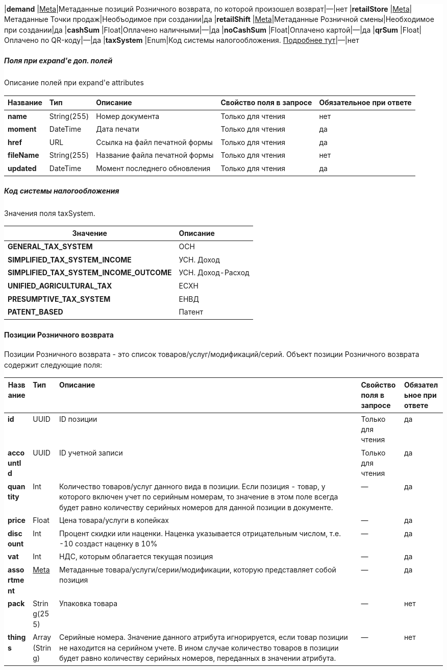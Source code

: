 |**demand**          |[Meta](../#mojsklad-json-api-obschie-swedeniq-metadannye)|Метаданные позиций Розничного возврата, по которой произошел возврат|&mdash;|нет
|**retailStore**         |[Meta](../#mojsklad-json-api-obschie-swedeniq-metadannye)|Метаданные Точки продаж|Необъодимое при создании|да
|**retailShift**        |[Meta](../#mojsklad-json-api-obschie-swedeniq-metadannye)|Метаданные Розничной смены|Необходимое при создании|да
|**cashSum**                |Float|Оплачено наличными|&mdash;|да
|**noCashSum**                |Float|Оплачено картой|&mdash;|да
|**qrSum**                |Float|Оплачено по QR-коду|&mdash;|да
|**taxSystem**         |Enum|Код системы налогообложения. [Подробнее тут](../dictionaries/#dokumenty-roznichnyj-wozwrat-roznichnye-wozwraty-atributy-suschnosti-kod-sistemy-nalogooblozheniq)|&mdash;|нет

##### Поля при expand'е доп. полей
Описание полей при expand'е attributes

| Название  | Тип | Описание                    | Свойство поля в запросе| Обязательное при ответе|
| --------- |:----|:----------------------------|:----------------|:------------------------|
|**name**            |String(255)|Номер документа|Только для чтения|нет
|**moment**          |DateTime|Дата печати|Только для чтения|да
|**href**            |URL|Ссылка на файл печатной формы|Только для чтения|да
|**fileName**        |String(255)|Название файла печатной формы|Только для чтения|нет
|**updated**         |DateTime|Момент последнего обновления|Только для чтения|да

##### Код системы налогообложения
Значения поля taxSystem.

| Значение                | Описание  |
| ------------------------------ |:---------------------------|
| **GENERAL_TAX_SYSTEM**                  | ОСН|
| **SIMPLIFIED_TAX_SYSTEM_INCOME**        | УСН. Доход|
| **SIMPLIFIED_TAX_SYSTEM_INCOME_OUTCOME**| УСН. Доход-Расход|
| **UNIFIED_AGRICULTURAL_TAX**            | ЕСХН|
| **PRESUMPTIVE_TAX_SYSTEM**              | ЕНВД|
| **PATENT_BASED**                        | Патент|

#### Позиции Розничного возврата
Позиции Розничного возврата - это список товаров/услуг/модификаций/серий.
Объект позиции Розничного возврата содержит следующие поля:

| Название  | Тип | Описание                    | Свойство поля в запросе| Обязательное при ответе|
| --------- |:----|:----------------------------|:----------------|:------------------------|
|**id**                 |UUID|ID позиции|Только для чтения|да
|**accountId**          |UUID| ID учетной записи|Только для чтения|да
|**quantity**          |Int|Количество товаров/услуг данного вида в позиции. Если позиция - товар, у которого включен учет по серийным номерам, то значение в этом поле всегда будет равно количеству серийных номеров для данной позиции в документе.|&mdash;|да
|**price**          |Float|Цена товара/услуги в копейках|&mdash;|да
|**discount**          |Int|Процент скидки или наценки. Наценка указывается отрицательным числом, т.е. -10 создаст наценку в 10%|&mdash;|да
|**vat**        |Int|НДС, которым облагается текущая позиция|&mdash;|да
|**assortment**              |[Meta](../#mojsklad-json-api-obschie-swedeniq-metadannye)|Метаданные товара/услуги/серии/модификации, которую представляет собой позиция|&mdash;|да
|**pack**            |String(255)|Упаковка товара|&mdash;|нет
|**things**            |Array(String)|Серийные номера. Значение данного атрибута игнорируется, если товар позиции не находится на серийном учете. В ином случае количество товаров в позиции будет равно количеству серийных номеров, переданных в значении атрибута.|&mdash;|нет